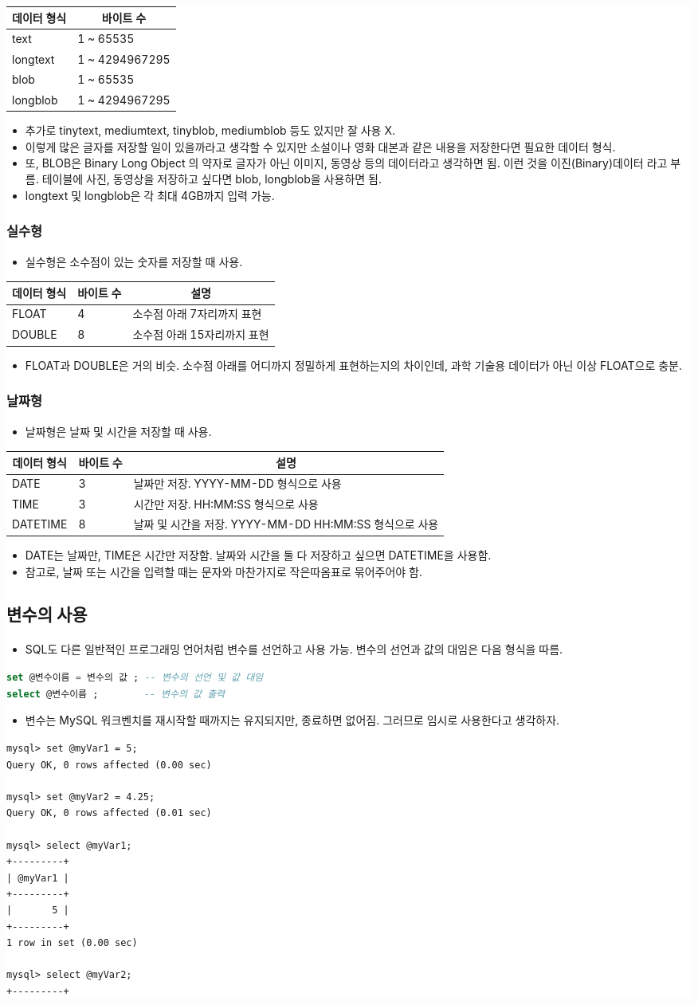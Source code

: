 | 데이터 형식   | 바이트 수          |
|----------|----------------|
| text     | 1 ~ 65535      |
| longtext | 1 ~ 4294967295 |
| blob     | 1 ~ 65535      |
| longblob | 1 ~ 4294967295 |
- 추가로 tinytext, mediumtext, tinyblob, mediumblob 등도 있지만 잘 사용 X.
- 이렇게 많은 글자를 저장할 일이 있을까라고 생각할 수 있지만 소설이나 영화 대본과 같은 내용을 저장한다면 필요한 데이터 형식.
- 또, BLOB은 Binary Long Object 의 약자로 글자가 아닌 이미지, 동영상 등의 데이터라고 생각하면 됨. 이런 것을 이진(Binary)데이터
라고 부름. 테이블에 사진, 동영상을 저장하고 싶다면 blob, longblob을 사용하면 됨.
- longtext 및 longblob은 각 최대 4GB까지 입력 가능.

### 실수형
- 실수형은 소수점이 있는 숫자를 저장할 때 사용.

| 데이터 형식 | 바이트 수 | 설명               |
|--------|-------|------------------|
| FLOAT  | 4     | 소수점 아래 7자리까지 표현  |
| DOUBLE | 8     | 소수점 아래 15자리까지 표현 |

- FLOAT과 DOUBLE은 거의 비슷. 소수점 아래를 어디까지 정밀하게 표현하는지의 차이인데, 과학 기술용 데이터가 아닌 이상 FLOAT으로 충분.

### 날짜형
- 날짜형은 날짜 및 시간을 저장할 때 사용.

| 데이터 형식   | 바이트 수 | 설명                                       |
|----------|-------|------------------------------------------|
| DATE     | 3     | 날짜만 저장. YYYY-MM-DD 형식으로 사용               |
| TIME     | 3     | 시간만 저장. HH:MM:SS 형식으로 사용                 |
| DATETIME | 8     | 날짜 및 시간을 저장. YYYY-MM-DD HH:MM:SS 형식으로 사용 |

- DATE는 날짜만, TIME은 시간만 저장함. 날짜와 시간을 둘 다 저장하고 싶으면 DATETIME을 사용함.
- 참고로, 날짜 또는 시간을 입력할 때는 문자와 마찬가지로 작은따옴표로 묶어주어야 함.

## 변수의 사용
- SQL도 다른 일반적인 프로그래밍 언어처럼 변수를 선언하고 사용 가능. 변수의 선언과 값의 대임은 다음 형식을 따름.
```sql
set @변수이름 = 변수의 값 ; -- 변수의 선언 및 값 대임
select @변수이름 ;        -- 변수의 값 출력
```
- 변수는 MySQL 워크벤치를 재시작할 때까지는 유지되지만, 종료하면 없어짐. 그러므로 임시로 사용한다고 생각하자.

```text
mysql> set @myVar1 = 5;
Query OK, 0 rows affected (0.00 sec)

mysql> set @myVar2 = 4.25;
Query OK, 0 rows affected (0.01 sec)

mysql> select @myVar1;
+---------+
| @myVar1 |
+---------+
|       5 |
+---------+
1 row in set (0.00 sec)

mysql> select @myVar2;
+---------+
```